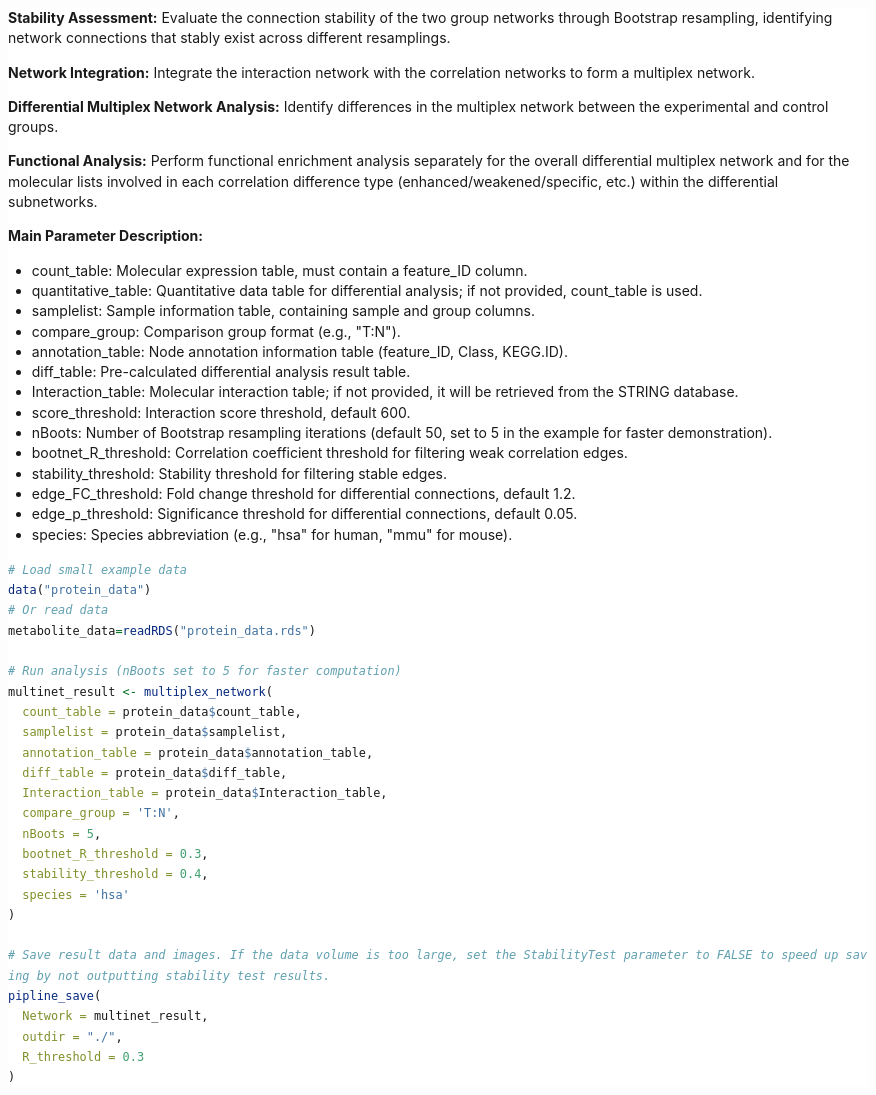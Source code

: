 **Stability Assessment:** Evaluate the connection stability of the two group networks through Bootstrap resampling, identifying network connections that stably exist across different resamplings.

**Network Integration:** Integrate the interaction network with the correlation networks to form a multiplex network.

**Differential Multiplex Network Analysis:** Identify differences in the multiplex network between the experimental and control groups.

**Functional Analysis:** Perform functional enrichment analysis separately for the overall differential multiplex network and for the molecular lists involved in each correlation difference type (enhanced/weakened/specific, etc.) within the differential subnetworks.

**Main Parameter Description:**
  
  - count_table: Molecular expression table, must contain a feature_ID column.
- quantitative_table: Quantitative data table for differential analysis; if not provided, count_table is used.
- samplelist: Sample information table, containing sample and group columns.
- compare_group: Comparison group format (e.g., "T:N").
- annotation_table: Node annotation information table (feature_ID, Class, KEGG.ID).
- diff_table: Pre-calculated differential analysis result table.
- Interaction_table: Molecular interaction table; if not provided, it will be retrieved from the STRING database.
- score_threshold: Interaction score threshold, default 600.
- nBoots: Number of Bootstrap resampling iterations (default 50, set to 5 in the example for faster demonstration).
- bootnet_R_threshold: Correlation coefficient threshold for filtering weak correlation edges.
- stability_threshold: Stability threshold for filtering stable edges.
- edge_FC_threshold: Fold change threshold for differential connections, default 1.2.
- edge_p_threshold: Significance threshold for differential connections, default 0.05.
- species: Species abbreviation (e.g., "hsa" for human, "mmu" for mouse).

```R
# Load small example data
data("protein_data")
# Or read data
metabolite_data=readRDS("protein_data.rds")

# Run analysis (nBoots set to 5 for faster computation)
multinet_result <- multiplex_network(
  count_table = protein_data$count_table,
  samplelist = protein_data$samplelist,
  annotation_table = protein_data$annotation_table,
  diff_table = protein_data$diff_table,
  Interaction_table = protein_data$Interaction_table,
  compare_group = 'T:N',
  nBoots = 5,
  bootnet_R_threshold = 0.3,
  stability_threshold = 0.4,
  species = 'hsa'
)

# Save result data and images. If the data volume is too large, set the StabilityTest parameter to FALSE to speed up saving by not outputting stability test results.
pipline_save(
  Network = multinet_result,
  outdir = "./",
  R_threshold = 0.3
)
```
